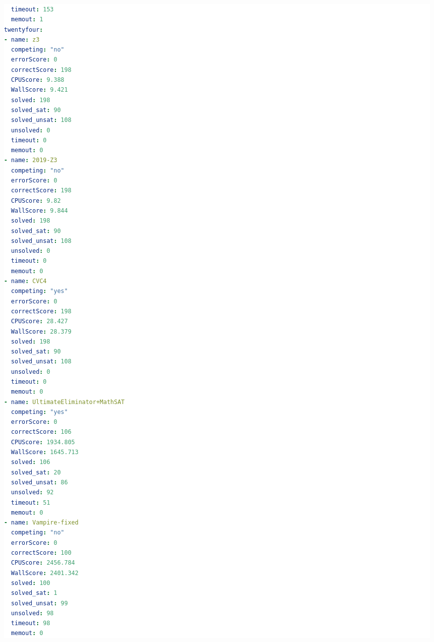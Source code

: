```yaml
  timeout: 153
  memout: 1
twentyfour:
- name: z3
  competing: "no"
  errorScore: 0
  correctScore: 198
  CPUScore: 9.388
  WallScore: 9.421
  solved: 198
  solved_sat: 90
  solved_unsat: 108
  unsolved: 0
  timeout: 0
  memout: 0
- name: 2019-Z3
  competing: "no"
  errorScore: 0
  correctScore: 198
  CPUScore: 9.82
  WallScore: 9.844
  solved: 198
  solved_sat: 90
  solved_unsat: 108
  unsolved: 0
  timeout: 0
  memout: 0
- name: CVC4
  competing: "yes"
  errorScore: 0
  correctScore: 198
  CPUScore: 28.427
  WallScore: 28.379
  solved: 198
  solved_sat: 90
  solved_unsat: 108
  unsolved: 0
  timeout: 0
  memout: 0
- name: UltimateEliminator+MathSAT
  competing: "yes"
  errorScore: 0
  correctScore: 106
  CPUScore: 1934.805
  WallScore: 1645.713
  solved: 106
  solved_sat: 20
  solved_unsat: 86
  unsolved: 92
  timeout: 51
  memout: 0
- name: Vampire-fixed
  competing: "no"
  errorScore: 0
  correctScore: 100
  CPUScore: 2456.784
  WallScore: 2401.342
  solved: 100
  solved_sat: 1
  solved_unsat: 99
  unsolved: 98
  timeout: 98
  memout: 0
```